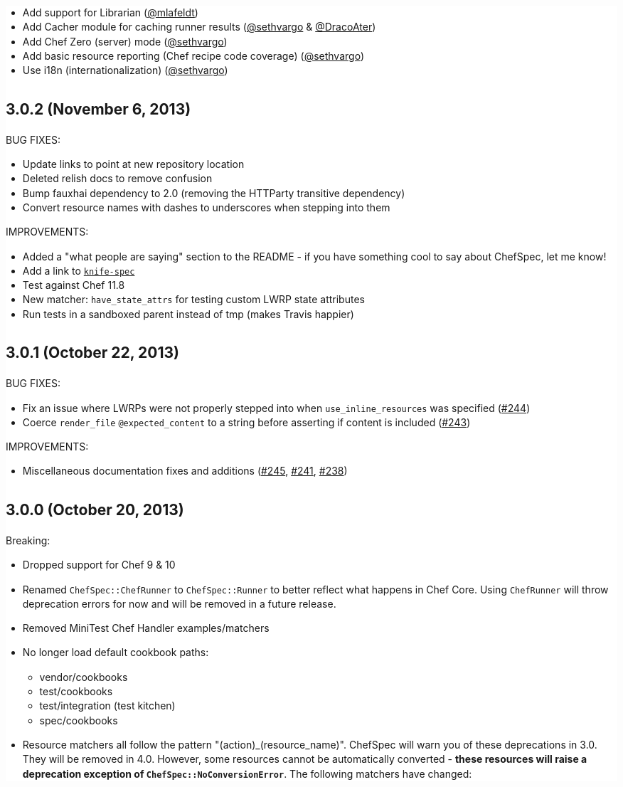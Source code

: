 - Add support for Librarian ([@mlafeldt])
- Add Cacher module for caching runner results ([@sethvargo] & [@DracoAter])
- Add Chef Zero (server) mode ([@sethvargo])
- Add basic resource reporting (Chef recipe code coverage) ([@sethvargo])
- Use i18n (internationalization) ([@sethvargo])

## 3.0.2 (November 6, 2013)

BUG FIXES:

- Update links to point at new repository location
- Deleted relish docs to remove confusion
- Bump fauxhai dependency to 2.0 (removing the HTTParty transitive dependency)
- Convert resource names with dashes to underscores when stepping into them

IMPROVEMENTS:

- Added a "what people are saying" section to the README - if you have something cool to say about ChefSpec, let me know!
- Add a link to [`knife-spec`](https://github.com/sethvargo/knife-spec)
- Test against Chef 11.8
- New matcher: `have_state_attrs` for testing custom LWRP state attributes
- Run tests in a sandboxed parent instead of tmp (makes Travis happier)

## 3.0.1 (October 22, 2013)

BUG FIXES:

- Fix an issue where LWRPs were not properly stepped into when `use_inline_resources` was specified ([#244](https://github.com/chefspec/chefspec/issues/244))
- Coerce `render_file` `@expected_content` to a string before asserting if content is included ([#243](https://github.com/chefspec/chefspec/issues/243))

IMPROVEMENTS:

- Miscellaneous documentation fixes and additions ([#245](https://github.com/chefspec/chefspec/issues/245), [#241](https://github.com/chefspec/chefspec/issues/241), [#238](https://github.com/chefspec/chefspec/issues/238))

## 3.0.0 (October 20, 2013)

Breaking:

- Dropped support for Chef 9 & 10
- Renamed `ChefSpec::ChefRunner` to `ChefSpec::Runner` to better reflect what happens in Chef Core. Using `ChefRunner` will throw deprecation errors for now and will be removed in a future release.
- Removed MiniTest Chef Handler examples/matchers
- No longer load default cookbook paths:

  - vendor/cookbooks
  - test/cookbooks
  - test/integration (test kitchen)
  - spec/cookbooks

- Resource matchers all follow the pattern "(action)_(resource_name)". ChefSpec will warn you of these deprecations in 3.0\. They will be removed in 4.0\. However, some resources cannot be automatically converted - **these resources will raise a deprecation exception of `ChefSpec::NoConversionError`**. The following matchers have changed:


[@acrmp]: https://github.com/acrmp "Andrew Crump GitHub"
[@andrewgross]: https://github.com/andrewgross "Andrew Gross's GitHub"
[@bknowles]: https://github.com/bknowles "Brad Knowles's GitHub"
[@dafyddcrosby]: https://github.com/dafyddcrosby "Dafydd Crosby's GitHub"
[@dracoater]: https://github.com/DracoAter "Juri Timošin's GitHub"
[@eliaslevy]: https://github.com/eliaslevy "eliaslevy's GitHub"
[@geraud]: https://github.com/geraud "Geraud Boyer's GitHub"
[@jimhopp]: https://github.com/jimhopp "Jim Hopp's GitHub"
[@mapleoin]: https://github.com/mapleoin "Ionuț Arțăriși's GitHub"
[@mlafeldt]: https://github.com/mlafeldt "Mathias Lafeldt's GitHub"
[@phoolish]: https://github.com/phoolish "phoolish's GitHub"
[@ranjib]: https://github.com/ranjib "Ranjib Dey's GitHub"
[@rteabeault]: https://github.com/rteabeault "rteabeault's GitHub"
[@ryotarai]: https://github.com/ryotarai "Ryota Arai's GitHub"
[@sethvargo]: https://github.com/sethvargo "Seth Vargo GitHub"
[@ssimeonov]: https://github.com/ssimeonov "Simeon Simeonov's GitHub"
[@student]: https://github.com/student "Nathan Zook's GitHub"
[@tmatilai]: https://github.com/tmatilai "Teemu Matilainen's GitHub"